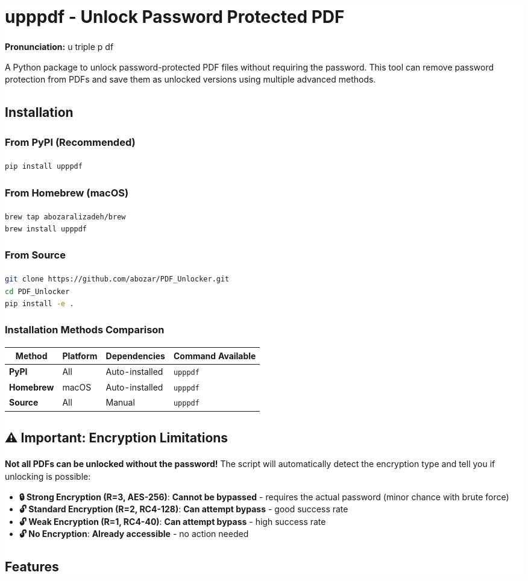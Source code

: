 # upppdf - Unlock Password Protected PDF

**Pronunciation:** u triple p df

A Python package to unlock password-protected PDF files without requiring the password. This tool can remove password protection from PDFs and save them as unlocked versions using multiple advanced methods.

## Installation

### From PyPI (Recommended)
```bash
pip install upppdf
```

### From Homebrew (macOS)
```bash
brew tap abozaralizadeh/brew
brew install upppdf
```

### From Source
```bash
git clone https://github.com/abozar/PDF_Unlocker.git
cd PDF_Unlocker
pip install -e .
```

### Installation Methods Comparison

| Method | Platform | Dependencies | Command Available |
|--------|----------|--------------|-------------------|
| **PyPI** | All | Auto-installed | `upppdf` |
| **Homebrew** | macOS | Auto-installed | `upppdf` |
| **Source** | All | Manual | `upppdf` |

## ⚠️ Important: Encryption Limitations

**Not all PDFs can be unlocked without the password!** The script will automatically detect the encryption type and tell you if unlocking is possible:

- **🔒 Strong Encryption (R=3, AES-256)**: **Cannot be bypassed** - requires the actual password (minor chance with brute force)
- **🔓 Standard Encryption (R=2, RC4-128)**: **Can attempt bypass** - good success rate
- **🔓 Weak Encryption (R=1, RC4-40)**: **Can attempt bypass** - high success rate
- **🔓 No Encryption**: **Already accessible** - no action needed

## Features
